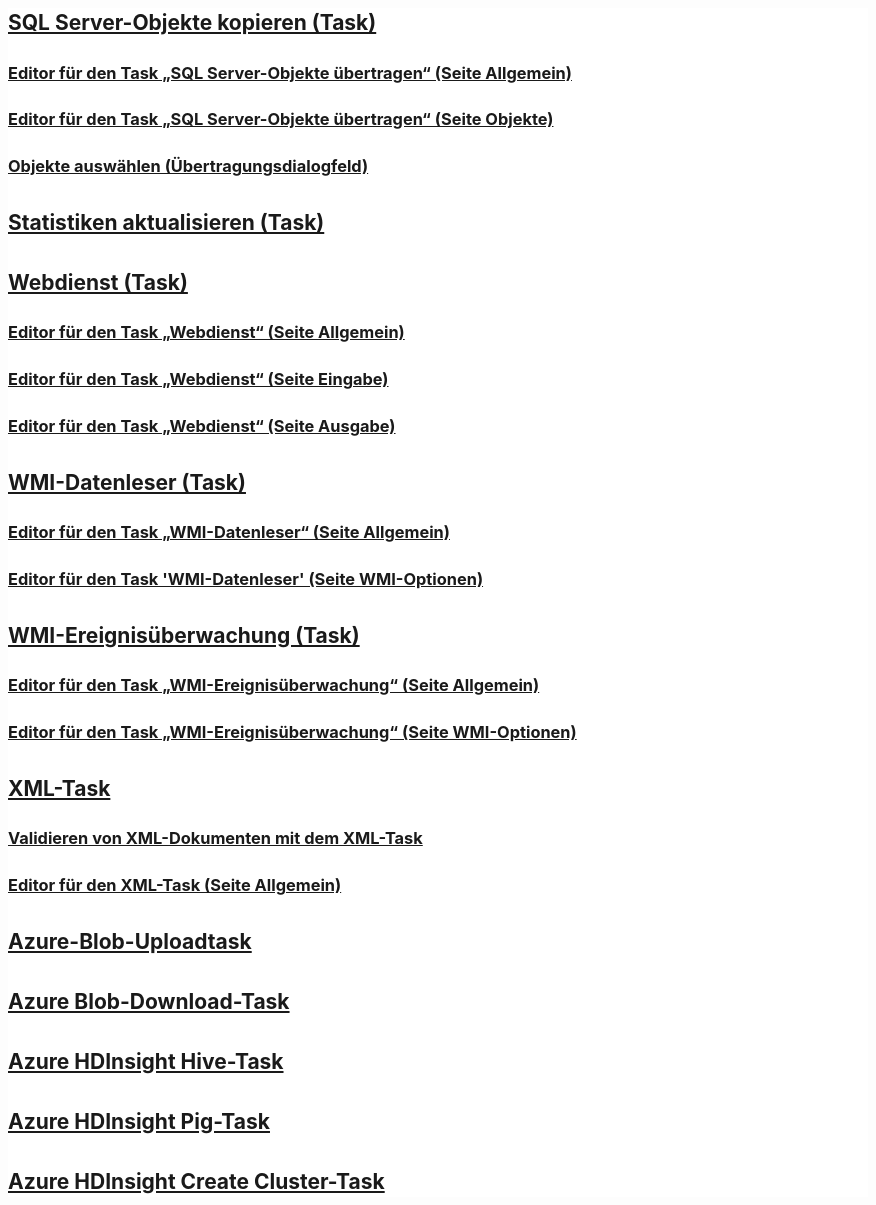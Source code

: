 ## [SQL Server-Objekte kopieren (Task)](transfer-sql-server-objects-task.md)
### [Editor für den Task „SQL Server-Objekte übertragen“ (Seite Allgemein)](../transfer-sql-server-objects-task-editor-general-page.md)
### [Editor für den Task „SQL Server-Objekte übertragen“ (Seite Objekte)](../transfer-sql-server-objects-task-editor-objects-page.md)
### [Objekte auswählen (Übertragungsdialogfeld)](select-objects-to-transfer.md)
## [Statistiken aktualisieren (Task)](update-statistics-task.md)
## [Webdienst (Task)](web-service-task.md)
### [Editor für den Task „Webdienst“ (Seite Allgemein)](../web-service-task-editor-general-page.md)
### [Editor für den Task „Webdienst“ (Seite Eingabe)](../web-service-task-editor-input-page.md)
### [Editor für den Task „Webdienst“ (Seite Ausgabe)](../web-service-task-editor-output-page.md)
## [WMI-Datenleser (Task)](wmi-data-reader-task.md)
### [Editor für den Task „WMI-Datenleser“ (Seite Allgemein)](../wmi-data-reader-task-editor-general-page.md)
### [Editor für den Task 'WMI-Datenleser' (Seite WMI-Optionen)](../wmi-data-reader-task-editor-wmi-options-page.md)
## [WMI-Ereignisüberwachung (Task)](wmi-event-watcher-task.md)
### [Editor für den Task „WMI-Ereignisüberwachung“ (Seite Allgemein)](../wmi-event-watcher-task-editor-general-page.md)
### [Editor für den Task „WMI-Ereignisüberwachung“ (Seite WMI-Optionen)](../wmi-event-watcher-task-editor-wmi-options-page.md)
## [XML-Task](xml-task.md)
### [Validieren von XML-Dokumenten mit dem XML-Task](validate-xml-with-the-xml-task.md)
### [Editor für den XML-Task (Seite Allgemein)](../xml-task-editor-general-page.md)
## [Azure-Blob-Uploadtask](azure-blob-upload-task.md)
## [Azure Blob-Download-Task](azure-blob-download-task.md)
## [Azure HDInsight Hive-Task](azure-hdinsight-hive-task.md)
## [Azure HDInsight Pig-Task](azure-hdinsight-pig-task.md)
## [Azure HDInsight Create Cluster-Task](azure-hdinsight-create-cluster-task.md)